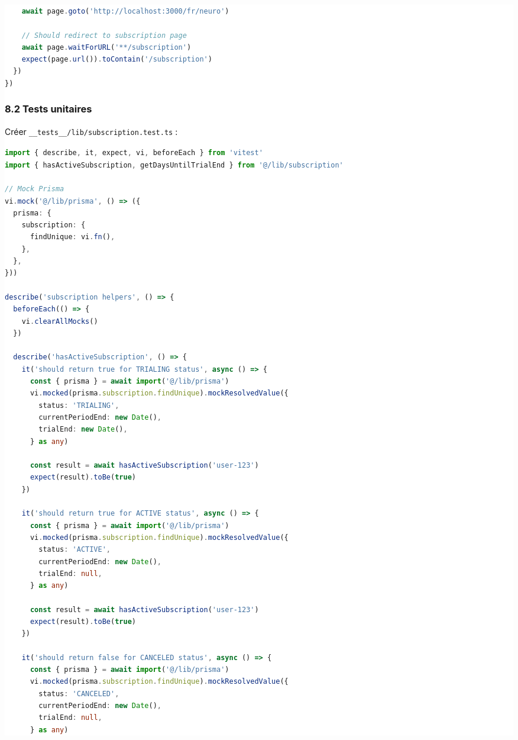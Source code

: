 ```typescript
    await page.goto('http://localhost:3000/fr/neuro')

    // Should redirect to subscription page
    await page.waitForURL('**/subscription')
    expect(page.url()).toContain('/subscription')
  })
})
```

### 8.2 Tests unitaires

Créer `__tests__/lib/subscription.test.ts` :

```typescript
import { describe, it, expect, vi, beforeEach } from 'vitest'
import { hasActiveSubscription, getDaysUntilTrialEnd } from '@/lib/subscription'

// Mock Prisma
vi.mock('@/lib/prisma', () => ({
  prisma: {
    subscription: {
      findUnique: vi.fn(),
    },
  },
}))

describe('subscription helpers', () => {
  beforeEach(() => {
    vi.clearAllMocks()
  })

  describe('hasActiveSubscription', () => {
    it('should return true for TRIALING status', async () => {
      const { prisma } = await import('@/lib/prisma')
      vi.mocked(prisma.subscription.findUnique).mockResolvedValue({
        status: 'TRIALING',
        currentPeriodEnd: new Date(),
        trialEnd: new Date(),
      } as any)

      const result = await hasActiveSubscription('user-123')
      expect(result).toBe(true)
    })

    it('should return true for ACTIVE status', async () => {
      const { prisma } = await import('@/lib/prisma')
      vi.mocked(prisma.subscription.findUnique).mockResolvedValue({
        status: 'ACTIVE',
        currentPeriodEnd: new Date(),
        trialEnd: null,
      } as any)

      const result = await hasActiveSubscription('user-123')
      expect(result).toBe(true)
    })

    it('should return false for CANCELED status', async () => {
      const { prisma } = await import('@/lib/prisma')
      vi.mocked(prisma.subscription.findUnique).mockResolvedValue({
        status: 'CANCELED',
        currentPeriodEnd: new Date(),
        trialEnd: null,
      } as any)

```